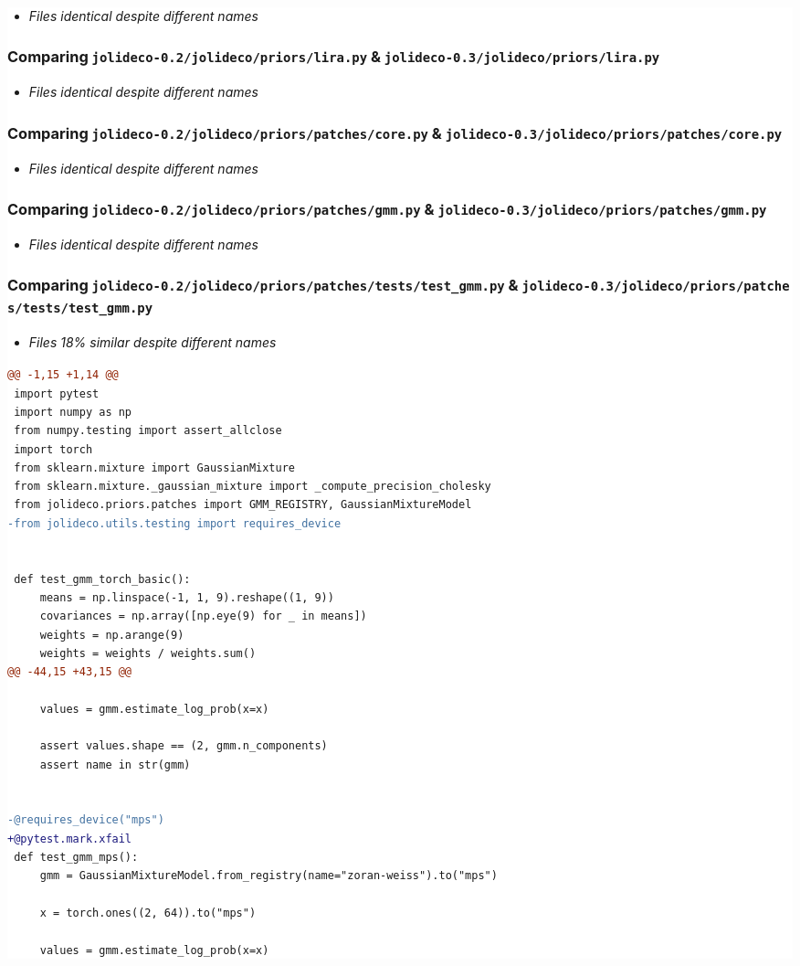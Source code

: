 * *Files identical despite different names*

### Comparing `jolideco-0.2/jolideco/priors/lira.py` & `jolideco-0.3/jolideco/priors/lira.py`

 * *Files identical despite different names*

### Comparing `jolideco-0.2/jolideco/priors/patches/core.py` & `jolideco-0.3/jolideco/priors/patches/core.py`

 * *Files identical despite different names*

### Comparing `jolideco-0.2/jolideco/priors/patches/gmm.py` & `jolideco-0.3/jolideco/priors/patches/gmm.py`

 * *Files identical despite different names*

### Comparing `jolideco-0.2/jolideco/priors/patches/tests/test_gmm.py` & `jolideco-0.3/jolideco/priors/patches/tests/test_gmm.py`

 * *Files 18% similar despite different names*

```diff
@@ -1,15 +1,14 @@
 import pytest
 import numpy as np
 from numpy.testing import assert_allclose
 import torch
 from sklearn.mixture import GaussianMixture
 from sklearn.mixture._gaussian_mixture import _compute_precision_cholesky
 from jolideco.priors.patches import GMM_REGISTRY, GaussianMixtureModel
-from jolideco.utils.testing import requires_device
 
 
 def test_gmm_torch_basic():
     means = np.linspace(-1, 1, 9).reshape((1, 9))
     covariances = np.array([np.eye(9) for _ in means])
     weights = np.arange(9)
     weights = weights / weights.sum()
@@ -44,15 +43,15 @@
 
     values = gmm.estimate_log_prob(x=x)
 
     assert values.shape == (2, gmm.n_components)
     assert name in str(gmm)
 
 
-@requires_device("mps")
+@pytest.mark.xfail
 def test_gmm_mps():
     gmm = GaussianMixtureModel.from_registry(name="zoran-weiss").to("mps")
 
     x = torch.ones((2, 64)).to("mps")
 
     values = gmm.estimate_log_prob(x=x)
```
